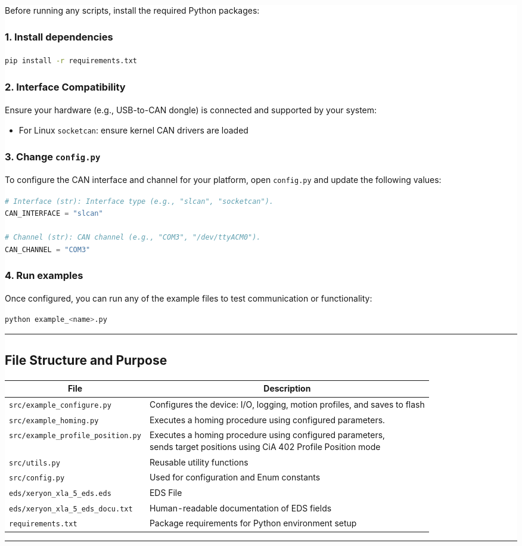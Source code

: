 Before running any scripts, install the required Python packages:

### 1. Install dependencies

```bash
pip install -r requirements.txt
```

### 2. Interface Compatibility

Ensure your hardware (e.g., USB-to-CAN dongle) is connected and supported by your system:

* For Linux `socketcan`: ensure kernel CAN drivers are loaded

### 3. Change `config.py`

To configure the CAN interface and channel for your platform, open `config.py` and update the following values:

```python
# Interface (str): Interface type (e.g., "slcan", "socketcan").
CAN_INTERFACE = "slcan"

# Channel (str): CAN channel (e.g., "COM3", "/dev/ttyACM0").
CAN_CHANNEL = "COM3"
```

### 4. Run examples

Once configured, you can run any of the example files to test communication or functionality:

```python
python example_<name>.py
```

---

## File Structure and Purpose

| File                              | Description                                                                                                            |
|-----------------------------------|------------------------------------------------------------------------------------------------------------------------|
| `src/example_configure.py`        | Configures the device: I/O, logging, motion profiles, and saves to flash                                               |
| `src/example_homing.py`           | Executes a homing procedure using configured parameters.                                                               |
| `src/example_profile_position.py` | Executes a homing procedure using configured parameters,<br>sends target positions using CiA 402 Profile Position mode |
| `src/utils.py`                    | Reusable utility functions                                                                                             |
| `src/config.py`                   | Used for configuration and Enum constants                                                                              |
| `eds/xeryon_xla_5_eds.eds`        | EDS File                                                                                                               |
| `eds/xeryon_xla_5_eds_docu.txt`   | Human-readable documentation of EDS fields                                                                             |
| `requirements.txt`                | Package requirements for Python environment setup                                                                      |

---